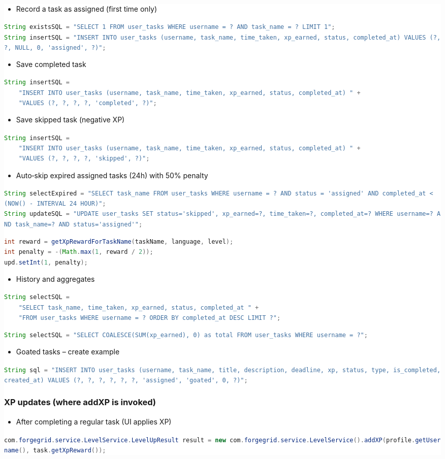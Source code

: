 - Record a task as assigned (first time only)
```2391:2396:src/main/java/com/forgegrid/service/HardcodedTaskService.java
String existsSQL = "SELECT 1 FROM user_tasks WHERE username = ? AND task_name = ? LIMIT 1";
String insertSQL = "INSERT INTO user_tasks (username, task_name, time_taken, xp_earned, status, completed_at) VALUES (?, ?, NULL, 0, 'assigned', ?)";
```

- Save completed task
```2275:2281:src/main/java/com/forgegrid/service/HardcodedTaskService.java
String insertSQL =
    "INSERT INTO user_tasks (username, task_name, time_taken, xp_earned, status, completed_at) " +
    "VALUES (?, ?, ?, ?, 'completed', ?)";
```

- Save skipped task (negative XP)
```2503:2511:src/main/java/com/forgegrid/service/HardcodedTaskService.java
String insertSQL =
    "INSERT INTO user_tasks (username, task_name, time_taken, xp_earned, status, completed_at) " +
    "VALUES (?, ?, ?, ?, 'skipped', ?)";
```

- Auto‑skip expired assigned tasks (24h) with 50% penalty
```2417:2421:src/main/java/com/forgegrid/service/HardcodedTaskService.java
String selectExpired = "SELECT task_name FROM user_tasks WHERE username = ? AND status = 'assigned' AND completed_at < (NOW() - INTERVAL 24 HOUR)";
String updateSQL = "UPDATE user_tasks SET status='skipped', xp_earned=?, time_taken=?, completed_at=? WHERE username=? AND task_name=? AND status='assigned'";
```
```2427:2431:src/main/java/com/forgegrid/service/HardcodedTaskService.java
int reward = getXpRewardForTaskName(taskName, language, level);
int penalty = -(Math.max(1, reward / 2));
upd.setInt(1, penalty);
```

- History and aggregates
```2530:2537:src/main/java/com/forgegrid/service/HardcodedTaskService.java
String selectSQL =
    "SELECT task_name, time_taken, xp_earned, status, completed_at " +
    "FROM user_tasks WHERE username = ? ORDER BY completed_at DESC LIMIT ?";
```
```2351:2356:src/main/java/com/forgegrid/service/HardcodedTaskService.java
String selectSQL = "SELECT COALESCE(SUM(xp_earned), 0) as total FROM user_tasks WHERE username = ?";
```

- Goated tasks – create example
```78:86:src/main/java/com/forgegrid/service/HardcodedTaskService.java
String sql = "INSERT INTO user_tasks (username, task_name, title, description, deadline, xp, status, type, is_completed, created_at) VALUES (?, ?, ?, ?, ?, ?, 'assigned', 'goated', 0, ?)";
```

### XP updates (where addXP is invoked)
- After completing a regular task (UI applies XP)
```254:255:src/main/java/com/forgegrid/ui/TaskPopupDialog.java
com.forgegrid.service.LevelService.LevelUpResult result = new com.forgegrid.service.LevelService().addXP(profile.getUsername(), task.getXpReward());
```
